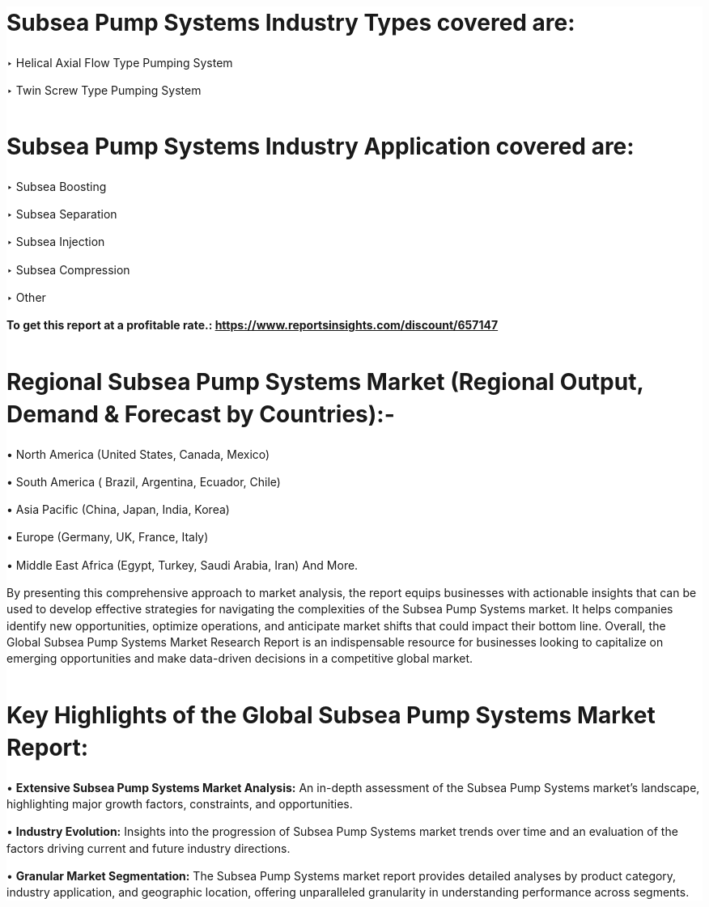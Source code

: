 # <strong>Subsea Pump Systems Industry Types covered are:</strong>

‣ Helical Axial Flow Type Pumping System

‣ Twin Screw Type Pumping System

# <strong>Subsea Pump Systems Industry Application covered are:</strong>

‣ Subsea Boosting

‣ Subsea Separation

‣ Subsea Injection

‣ Subsea Compression

‣ Other

<strong>To get this report at a profitable rate.: <a href=https://www.reportsinsights.com/discount/657147>https://www.reportsinsights.com/discount/657147</a></strong></font>

# <strong>Regional Subsea Pump Systems Market (Regional Output, Demand &amp; Forecast by Countries):-</strong>

• North America (United States, Canada, Mexico)

• South America ( Brazil, Argentina, Ecuador, Chile)

• Asia Pacific (China, Japan, India, Korea)

• Europe (Germany, UK, France, Italy)

• Middle East Africa (Egypt, Turkey, Saudi Arabia, Iran) And More.

By presenting this comprehensive approach to market analysis, the report equips businesses with actionable insights that can be used to develop effective strategies for navigating the complexities of the Subsea Pump Systems market. It helps companies identify new opportunities, optimize operations, and anticipate market shifts that could impact their bottom line. Overall, the Global Subsea Pump Systems Market Research Report is an indispensable resource for businesses looking to capitalize on emerging opportunities and make data-driven decisions in a competitive global market.

# <strong>Key Highlights of the Global Subsea Pump Systems Market Report:</strong>

• <strong>Extensive Subsea Pump Systems Market Analysis:</strong> An in-depth assessment of the Subsea Pump Systems market’s landscape, highlighting major growth factors, constraints, and opportunities.

• <strong>Industry Evolution:</strong> Insights into the progression of Subsea Pump Systems market trends over time and an evaluation of the factors driving current and future industry directions.

• <strong>Granular Market Segmentation:</strong> The Subsea Pump Systems market report provides detailed analyses by product category, industry application, and geographic location, offering unparalleled granularity in understanding performance across segments.
